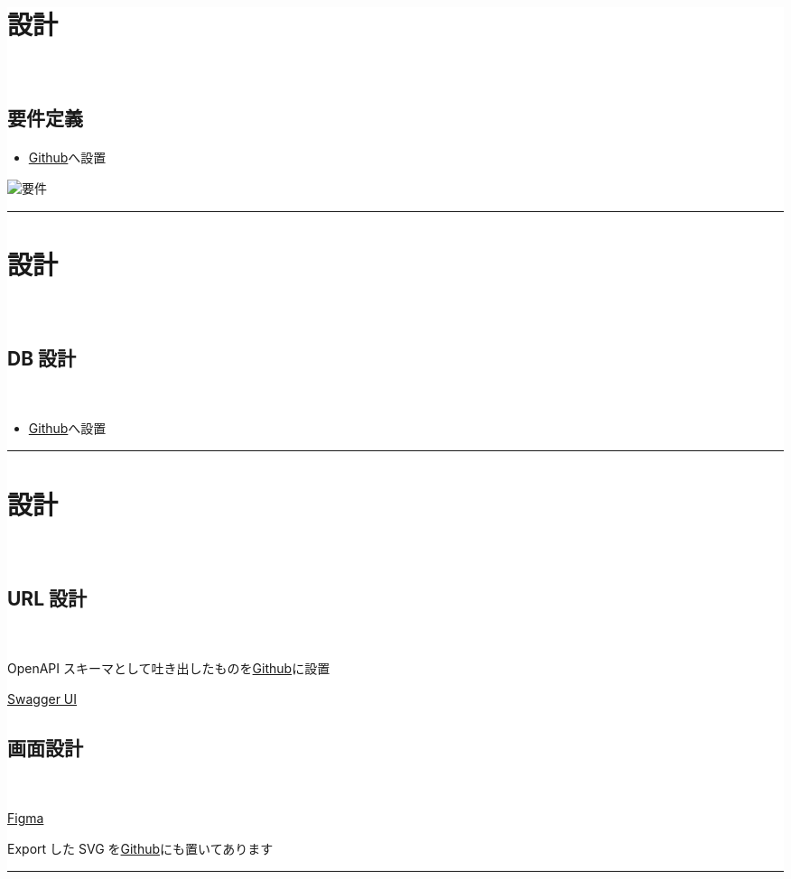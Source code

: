 
# 設計

<br>

## 要件定義

- [Github](https://github.com/na2na-p/sns-app/blob/main/documents/application_desigin.md)へ設置

![要件](https://misskey.na2na.dev/media/media/80615e11-5dc6-4e51-a70e-e9a0d0fbc219.png)



---

# 設計

<br>

## DB 設計

<br>

- [Github](https://github.com/na2na-p/sns-app/tree/main/documents/db)へ設置



---

# 設計

<br>

## URL 設計

<br>

OpenAPI スキーマとして吐き出したものを[Github](https://github.com/na2na-p/sns-app/blob/main/documents/api/schema.json)に設置

[Swagger UI](http://localhost:8080/#/)

## 画面設計

<br>

[Figma](https://www.figma.com/file/q1SkYbpqk9w0Pt07ukiE6e/sns-app?node-id=0%3A3&t=LOSFTrDgMrSbfr5p-0)

Export した SVG を[Github](https://github.com/na2na-p/sns-app/tree/main/documents/ui)にも置いてあります



---
